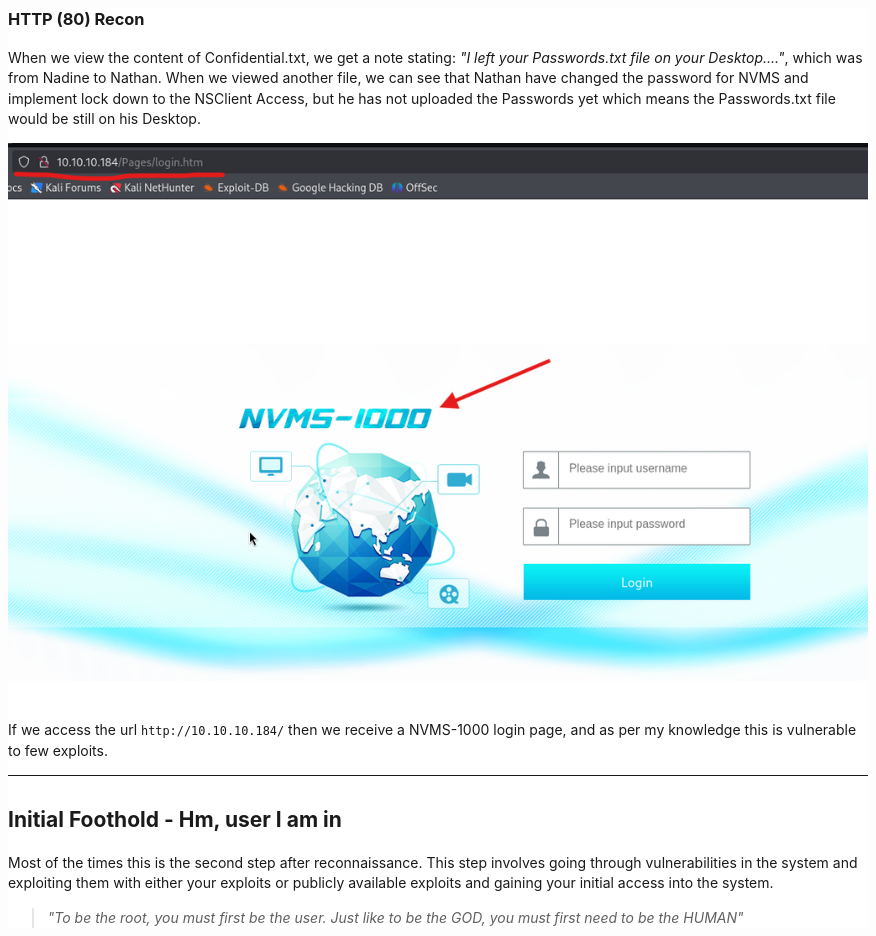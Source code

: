 ### HTTP (80) Recon

When we view the content of Confidential.txt, we get a note stating: *"I left your Passwords.txt file on your Desktop...."*, which was from Nadine to Nathan. When we viewed another file, we can see that Nathan have changed the password for NVMS and implement lock down to the NSClient Access, but he has not uploaded the Passwords yet which means the Passwords.txt file would be still on his Desktop.

![](images-servmon/5.png)

If we access the url `http://10.10.10.184/` then we receive a NVMS-1000 login page, and as per my knowledge this is vulnerable to few exploits.

---

## Initial Foothold - Hm, user I am in

Most of the times this is the second step after reconnaissance. This step involves going through vulnerabilities in the system and exploiting them with either your exploits or publicly available exploits and gaining your initial access into the system.

>*"To be the root, you must first be the user. Just like to be the GOD, you must first need to be the HUMAN"*
